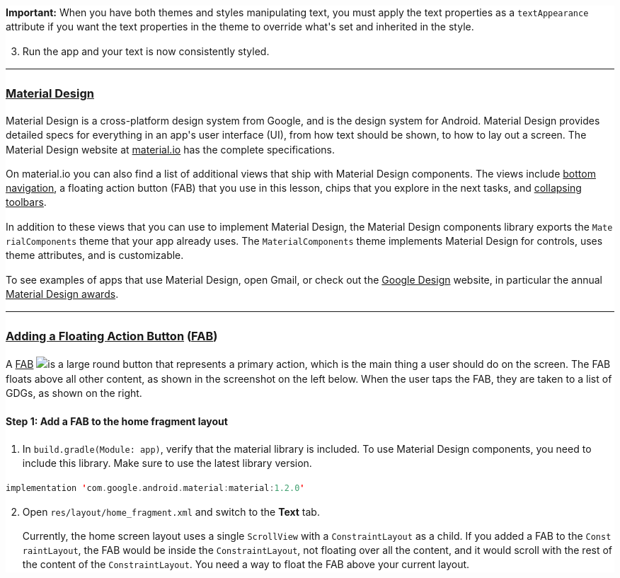 **Important:** When you have both themes and styles manipulating text, you must apply the text properties as a `textAppearance` attribute if you want the text properties in the theme to override what's set and inherited in the style.  
  
3. Run the app and your text is now consistently styled.  
  
***  
  
### [Material Design](https://developer.android.com/guide/topics/ui/look-and-feel)  
  
Material Design is a cross-platform design system from Google, and is the design system for Android. Material Design provides detailed specs for everything in an app's user interface (UI), from how text should be shown, to how to lay out a screen. The Material Design website at [material.io](https://material.io/) has the complete specifications.  
  
On material.io you can also find a list of additional views that ship with Material Design components. The views include [bottom navigation](https://material.io/develop/android/components/bottom-navigation-view/), a floating action button (FAB) that you use in this lesson, chips that you explore in the next tasks, and [collapsing toolbars](https://material.io/develop/android/components/collapsing-toolbar-layout/).  
  
In addition to these views that you can use to implement Material Design, the Material Design components library exports the `MaterialComponents` theme that your app already uses. The `MaterialComponents` theme implements Material Design for controls, uses theme attributes, and is customizable.  
  
To see examples of apps that use Material Design, open Gmail, or check out the [Google Design](https://design.google/library/) website, in particular the annual [Material Design awards](https://design.google/library/material-design-awards-2018/).  
  
***  
  
### [Adding a Floating Action Button](https://developer.android.com/guide/topics/ui/floating-action-button) ([FAB](https://developer.android.com/reference/android/support/design/widget/FloatingActionButton))  
  
A [FAB](https://material.io/develop/android/components/floating-action-button/) ![](https://developer.android.com/codelabs/kotlin-android-training-material-design-dimens-colors/img/3cce9a1a26e2b4d2.png)is a large round button that represents a primary action, which is the main thing a user should do on the screen. The FAB floats above all other content, as shown in the screenshot on the left below. When the user taps the FAB, they are taken to a list of GDGs, as shown on the right.  
  
#### Step 1: Add a FAB to the home fragment layout  
  
1. In `build.gradle(Module: app)`, verify that the material library is included. To use Material Design components, you need to include this library. Make sure to use the latest library version.  
  
```kotlin  
implementation 'com.google.android.material:material:1.2.0'  
```  
  
2. Open `res/layout/home_fragment.xml` and switch to the **Text** tab.    
  
    Currently, the home screen layout uses a single `ScrollView` with a `ConstraintLayout` as a child. If you added a FAB to the `ConstraintLayout`, the FAB would be inside the `ConstraintLayout`, not floating over all the content, and it would scroll with the rest of the content of the `ConstraintLayout`. You need a way to float the FAB above your current layout.    
  